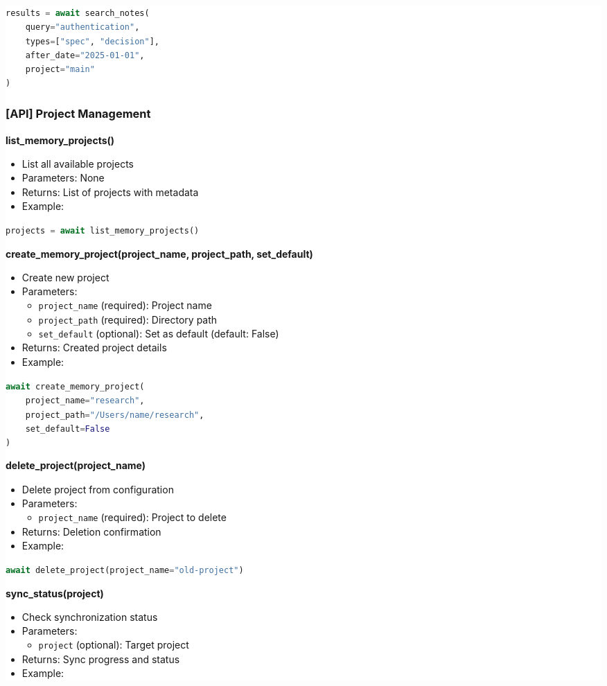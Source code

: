 ```python
results = await search_notes(
    query="authentication",
    types=["spec", "decision"],
    after_date="2025-01-01",
    project="main"
)
```

### [API] Project Management

**list_memory_projects()**

- List all available projects
- Parameters: None
- Returns: List of projects with metadata
- Example:

```python
projects = await list_memory_projects()
```

**create_memory_project(project_name, project_path, set_default)**

- Create new project
- Parameters:
  - `project_name` (required): Project name
  - `project_path` (required): Directory path
  - `set_default` (optional): Set as default (default: False)
- Returns: Created project details
- Example:

```python
await create_memory_project(
    project_name="research",
    project_path="/Users/name/research",
    set_default=False
)
```

**delete_project(project_name)**

- Delete project from configuration
- Parameters:
  - `project_name` (required): Project to delete
- Returns: Deletion confirmation
- Example:

```python
await delete_project(project_name="old-project")
```

**sync_status(project)**

- Check synchronization status
- Parameters:
  - `project` (optional): Target project
- Returns: Sync progress and status
- Example:
